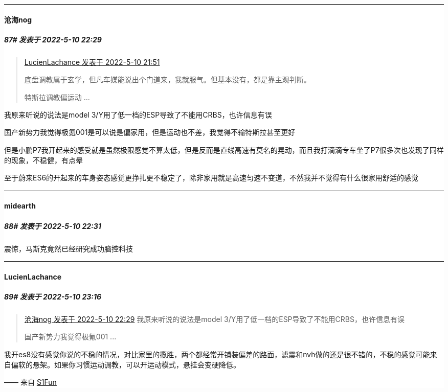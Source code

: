 *****

####  沧海nog  
##### 87#       发表于 2022-5-10 22:29

<blockquote><a href="httphttps://bbs.saraba1st.com/2b/forum.php?mod=redirect&amp;goto=findpost&amp;pid=55772635&amp;ptid=2068763" target="_blank">LucienLachance 发表于 2022-5-10 21:51</a>

底盘调教属于玄学，但凡车媒能说出个门道来，我就服气。但基本没有，都是靠主观判断。

特斯拉调教偏运动 ...</blockquote>
我原来听说的说法是model 3/Y用了低一档的ESP导致了不能用CRBS，也许信息有误

国产新势力我觉得极氪001是可以说是偏家用，但是运动也不差，我觉得不输特斯拉甚至更好

但是小鹏P7我开起来的感受就是虽然极限感觉不算太低，但是反而是直线高速有莫名的晃动，而且我打滴滴专车坐了P7很多次也发现了同样的现象，不稳健，有点晕

至于蔚来ES6的开起来的车身姿态感觉更挣扎更不稳定了，除非家用就是高速匀速不变道，不然我并不觉得有什么很家用舒适的感觉

*****

####  midearth  
##### 88#       发表于 2022-5-10 22:31

震惊，马斯克竟然已经研究成功脑控科技



*****

####  LucienLachance  
##### 89#       发表于 2022-5-10 23:16

<blockquote><a href="httphttps://bbs.saraba1st.com/2b/forum.php?mod=redirect&amp;goto=findpost&amp;pid=55773216&amp;ptid=2068763" target="_blank">沧海nog 发表于 2022-5-10 22:29</a>
我原来听说的说法是model 3/Y用了低一档的ESP导致了不能用CRBS，也许信息有误

国产新势力我觉得极氪001 ...</blockquote>
我开es8没有感觉你说的不稳的情况，对比家里的揽胜，两个都经常开铺装偏差的路面，滤震和nvh做的还是很不错的，不稳的感觉可能来自偏软的悬架。如果你习惯运动调教，可以开运动模式，悬挂会变硬降低。

—— 来自 [S1Fun](https://s1fun.koalcat.com)

